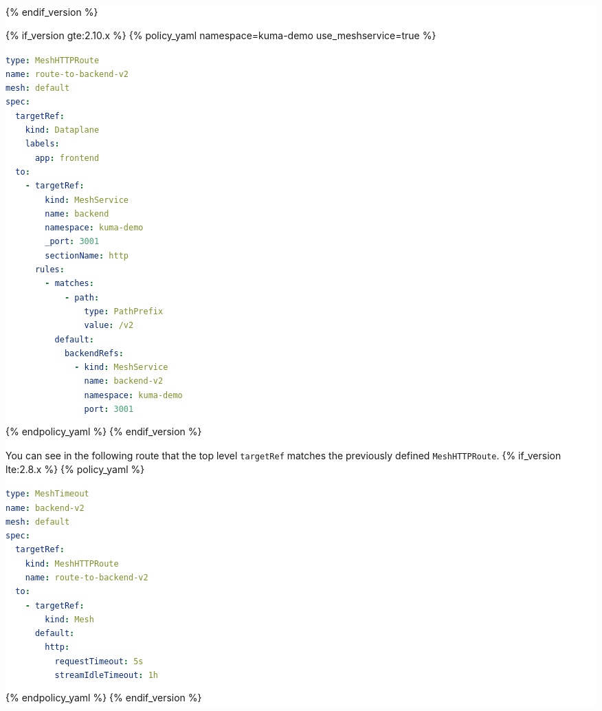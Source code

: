 {% endif_version %}

{% if_version gte:2.10.x %}
{% policy_yaml namespace=kuma-demo use_meshservice=true %}
```yaml
type: MeshHTTPRoute
name: route-to-backend-v2
mesh: default
spec:
  targetRef:
    kind: Dataplane
    labels:
      app: frontend
  to:
    - targetRef:
        kind: MeshService
        name: backend
        namespace: kuma-demo
        _port: 3001
        sectionName: http
      rules:
        - matches:
            - path:
                type: PathPrefix
                value: /v2
          default:
            backendRefs:
              - kind: MeshService
                name: backend-v2
                namespace: kuma-demo
                port: 3001
```
{% endpolicy_yaml %}
{% endif_version %}

You can see in the following route that the top level `targetRef` matches the previously defined `MeshHTTPRoute`.
{% if_version lte:2.8.x %}
{% policy_yaml %}
```yaml
type: MeshTimeout
name: backend-v2
mesh: default
spec:
  targetRef:
    kind: MeshHTTPRoute
    name: route-to-backend-v2
  to:
    - targetRef:
        kind: Mesh
      default:
        http:
          requestTimeout: 5s
          streamIdleTimeout: 1h
```
{% endpolicy_yaml %}
{% endif_version %}
